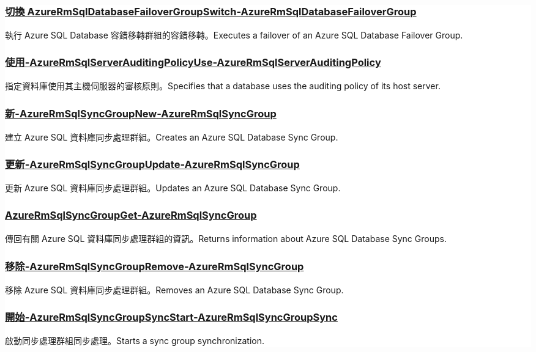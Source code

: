 ### [<span data-ttu-id="47aff-319">切換 AzureRmSqlDatabaseFailoverGroup</span><span class="sxs-lookup"><span data-stu-id="47aff-319">Switch-AzureRmSqlDatabaseFailoverGroup</span></span>](Switch-AzureRmSqlDatabaseFailoverGroup.md)
<span data-ttu-id="47aff-320">執行 Azure SQL Database 容錯移轉群組的容錯移轉。</span><span class="sxs-lookup"><span data-stu-id="47aff-320">Executes a failover of an Azure SQL Database Failover Group.</span></span>

### [<span data-ttu-id="47aff-321">使用-AzureRmSqlServerAuditingPolicy</span><span class="sxs-lookup"><span data-stu-id="47aff-321">Use-AzureRmSqlServerAuditingPolicy</span></span>](Use-AzureRmSqlServerAuditingPolicy.md)
<span data-ttu-id="47aff-322">指定資料庫使用其主機伺服器的審核原則。</span><span class="sxs-lookup"><span data-stu-id="47aff-322">Specifies that a database uses the auditing policy of its host server.</span></span>

### [<span data-ttu-id="47aff-323">新-AzureRmSqlSyncGroup</span><span class="sxs-lookup"><span data-stu-id="47aff-323">New-AzureRmSqlSyncGroup</span></span>](New-AzureRmSqlSyncGroup.md)
<span data-ttu-id="47aff-324">建立 Azure SQL 資料庫同步處理群組。</span><span class="sxs-lookup"><span data-stu-id="47aff-324">Creates an Azure SQL Database Sync Group.</span></span>

### [<span data-ttu-id="47aff-325">更新-AzureRmSqlSyncGroup</span><span class="sxs-lookup"><span data-stu-id="47aff-325">Update-AzureRmSqlSyncGroup</span></span>](Update-AzureRmSqlSyncGroup.md)
<span data-ttu-id="47aff-326">更新 Azure SQL 資料庫同步處理群組。</span><span class="sxs-lookup"><span data-stu-id="47aff-326">Updates an Azure SQL Database Sync Group.</span></span>

### [<span data-ttu-id="47aff-327">AzureRmSqlSyncGroup</span><span class="sxs-lookup"><span data-stu-id="47aff-327">Get-AzureRmSqlSyncGroup</span></span>](Get-AzureRmSqlSyncGroup.md)
<span data-ttu-id="47aff-328">傳回有關 Azure SQL 資料庫同步處理群組的資訊。</span><span class="sxs-lookup"><span data-stu-id="47aff-328">Returns information about Azure SQL Database Sync Groups.</span></span>

### [<span data-ttu-id="47aff-329">移除-AzureRmSqlSyncGroup</span><span class="sxs-lookup"><span data-stu-id="47aff-329">Remove-AzureRmSqlSyncGroup</span></span>](Remove-AzureRmSqlSyncGroup.md)
<span data-ttu-id="47aff-330">移除 Azure SQL 資料庫同步處理群組。</span><span class="sxs-lookup"><span data-stu-id="47aff-330">Removes an Azure SQL Database Sync Group.</span></span>

### [<span data-ttu-id="47aff-331">開始-AzureRmSqlSyncGroupSync</span><span class="sxs-lookup"><span data-stu-id="47aff-331">Start-AzureRmSqlSyncGroupSync</span></span>](Start-AzureRmSqlSyncGroupSync.md)
<span data-ttu-id="47aff-332">啟動同步處理群組同步處理。</span><span class="sxs-lookup"><span data-stu-id="47aff-332">Starts a sync group synchronization.</span></span>
